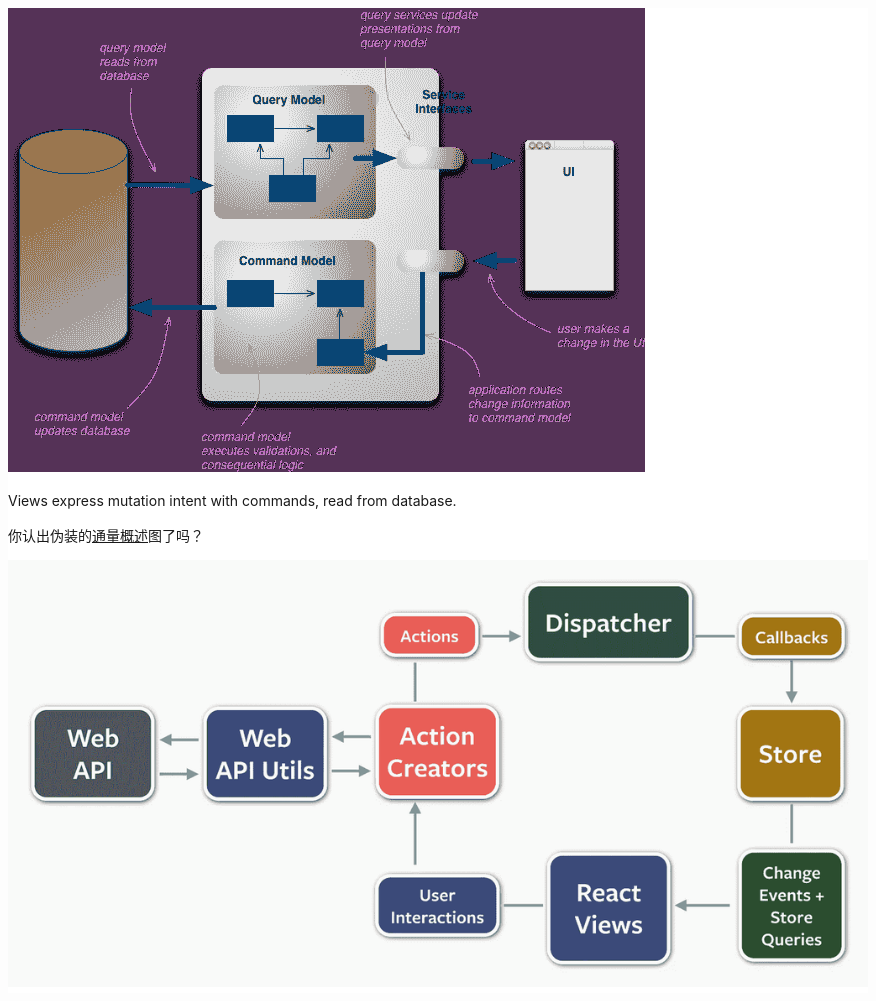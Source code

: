 ![](img/640ced1114a5203bab8e3f2202db51d3.png)

Views express mutation intent with commands, read from database.

你认出伪装的[通量概述](http://facebook.github.io/flux/docs/overview.html)图了吗？

![](img/38ecc83a31292c14c4cc17cdb8eda00c.png)
